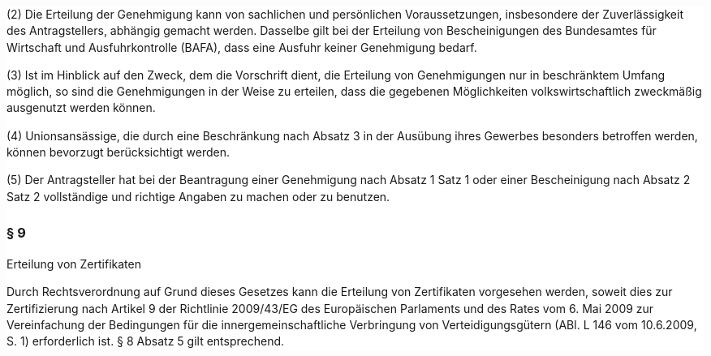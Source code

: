 </div>

<div class="jurAbsatz">

(2) Die Erteilung der Genehmigung kann von sachlichen und persönlichen
Voraussetzungen, insbesondere der Zuverlässigkeit des Antragstellers,
abhängig gemacht werden. Dasselbe gilt bei der Erteilung von
Bescheinigungen des Bundesamtes für Wirtschaft und Ausfuhrkontrolle
(BAFA), dass eine Ausfuhr keiner Genehmigung bedarf.

</div>

<div class="jurAbsatz">

(3) Ist im Hinblick auf den Zweck, dem die Vorschrift dient, die
Erteilung von Genehmigungen nur in beschränktem Umfang möglich, so sind
die Genehmigungen in der Weise zu erteilen, dass die gegebenen
Möglichkeiten volkswirtschaftlich zweckmäßig ausgenutzt werden können.

</div>

<div class="jurAbsatz">

(4) Unionsansässige, die durch eine Beschränkung nach Absatz 3 in der
Ausübung ihres Gewerbes besonders betroffen werden, können bevorzugt
berücksichtigt werden.

</div>

<div class="jurAbsatz">

(5) Der Antragsteller hat bei der Beantragung einer Genehmigung nach
Absatz 1 Satz 1 oder einer Bescheinigung nach Absatz 2 Satz 2
vollständige und richtige Angaben zu machen oder zu benutzen.

</div>

</div>

</div>

</div>

<span id="BJNR148210013BJNE001001000.html"></span>

### § 9  
Erteilung von Zertifikaten

<div>

<div class="jnhtml">

<div>

<div class="jurAbsatz">

Durch Rechtsverordnung auf Grund dieses Gesetzes kann die Erteilung von
Zertifikaten vorgesehen werden, soweit dies zur Zertifizierung nach
Artikel 9 der Richtlinie 2009/43/EG des Europäischen Parlaments und des
Rates vom 6. Mai 2009 zur Vereinfachung der Bedingungen für die
innergemeinschaftliche Verbringung von Verteidigungsgütern (ABl. L 146
vom 10.6.2009, S. 1) erforderlich ist. § 8 Absatz 5 gilt entsprechend.
